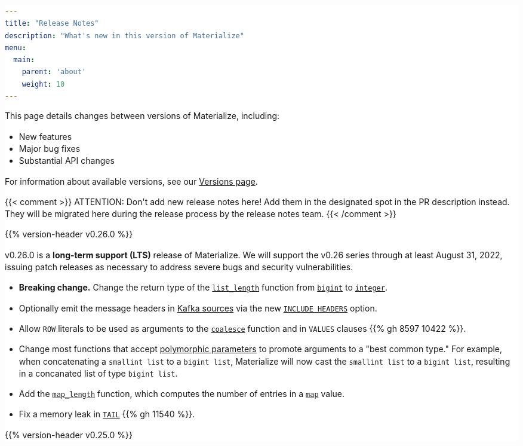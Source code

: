 ```yaml
---
title: "Release Notes"
description: "What's new in this version of Materialize"
menu:
  main:
    parent: 'about'
    weight: 10
---
```


This page details changes between versions of Materialize, including:

- New features
- Major bug fixes
- Substantial API changes

For information about available versions, see our [Versions page](/versions).

{{< comment >}}
ATTENTION: Don't add new release notes here! Add them in the designated spot in
the PR description instead. They will be migrated here during the release
process by the release notes team.
{{< /comment >}}

{{% version-header v0.26.0 %}}

v0.26.0 is a **long-term support (LTS)** release of Materialize. We will support
the v0.26 series through at least August 31, 2022, issuing patch releases as
necessary to address severe bugs and security vulnerabilities.

- **Breaking change.** Change the return type of the
  [`list_length`](/sql/functions/#list-func) function from [`bigint`] to
  [`integer`].

- Optionally emit the message headers in [Kafka
  sources](/sql/create-source/kafka/) via the new
  [`INCLUDE HEADERS`](/sql/create-source/kafka/#headers) option.

- Allow `ROW` literals to be used as arguments to the
  [`coalesce`](/sql/functions/#generic) function and in `VALUES` clauses
  {{% gh 8597 10422 %}}.

- Change most functions that accept [polymorphic
  parameters](/sql/types/#polymorphism) to promote arguments to a "best common
  type." For example, when concatenating a `smallint list` to a `bigint list`,
  Materialize will now cast the `smallint list` to a `bigint list`, resulting in
  a concanated list of type `bigint list`.

- Add the [`map_length`](/sql/types/map/#count-entries-in-map-map_length) function, which computes the
  number of entries in a [`map`] value.

- Fix a memory leak in [`TAIL`](/sql/tail) {{% gh 11540 %}}.

{{% version-header v0.25.0 %}}


[`array`]: /sql/types/array/
[`bigint`]: /sql/types/integer#bigint-info
[`boolean`]: /sql/types/boolean
[`bytea`]: /sql/types/bytea
[`ALTER INDEX`]: /sql/alter-index
[`COPY FROM`]: /sql/copy-from
[`CREATE INDEX`]: /sql/create-index
[`CREATE MATERIALIZED VIEW`]: /sql/create-materialized-view
[`CREATE SOURCE`]: /sql/create-source
[`CREATE VIEW`]: /sql/create-view
[compatibility function]: /sql/functions#postgresql-compatibility-func
[`date`]: /sql/types/date
[`double precision`]: /sql/types/float8
[experimental mode]: /cli/#experimental-mode
[`integer`]: /sql/types/integer/
[`interval`]: /sql/types/interval
[`list`]: /sql/types/list/
[`map`]: /sql/types/map/
[`mz_logical_timestamp`]: /sql/functions/#date-and-time-func
[`numeric`]: /sql/types/numeric
[`oid`]: /sql/types/oid/
[`real`]: /sql/types/float4
[`pgcrypto`]: https://www.postgresql.org/docs/current/pgcrypto.html
[`smallint`]: /sql/types/integer#smallint-info
[`SHOW CREATE SOURCE`]: /sql/show-create-source
[`SHOW CREATE VIEW`]: /sql/show-create-view
[`text`]: /sql/types/text
[`time`]: /sql/types/time
[`timestamp`]: /sql/types/timestamp
[`timestamp with time zone`]: /sql/types/timestamptz
[Apache Superset]: https://superset.apache.org
[Postgres sources]: /sql/create-source/postgres
[pg-copy]: https://www.postgresql.org/docs/current/sql-copy.html
[pgwire-simple]: https://www.postgresql.org/docs/current/protocol-flow.html#id-1.10.5.7.4
[pgwire-extended]: https://www.postgresql.org/docs/current/protocol-flow.html#PROTOCOL-FLOW-EXT-QUERY
[PgJDBC]: https://jdbc.postgresql.org